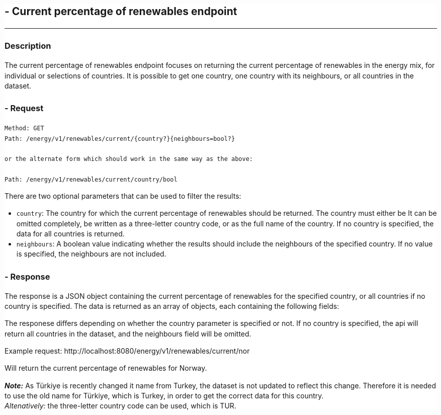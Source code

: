 
##  - Current percentage of renewables endpoint

---
### Description 

The current percentage of renewables endpoint focuses on returning the current percentage of renewables in the energy
mix, for individual or selections of countries. It is possible to get one country, one country with its
neighbours, or all countries in the dataset.

### - Request
```
Method: GET
Path: /energy/v1/renewables/current/{country?}{neighbours=bool?}

or the alternate form which should work in the same way as the above:

Path: /energy/v1/renewables/current/country/bool
```
There are two optional parameters that can be used to filter the results:
- `country`: The country for which the current percentage of renewables should be returned. The country must either be
  It can be omitted completely, be written as a three-letter country code, or as the full name of the country. If no
  country is specified, the data for all countries is returned.
- `neighbours`: A boolean value indicating whether the results should include the neighbours of the specified country.
  If no value is specified, the neighbours are not included.

### - Response

The response is a JSON object containing the current percentage of renewables for the specified country, or all
countries if no country is specified. The data is returned as an array of objects, each containing the following
fields:

The responese differs depending on whether the country parameter is specified or not. If no country is specified, the
api will return all countries in the dataset, and the neighbours field will be omitted.

Example request: http://localhost:8080/energy/v1/renewables/current/nor

Will return the current percentage of renewables for Norway.

***Note:*** As Türkiye is recently changed it name from Turkey, the dataset is not updated to reflect this change. Therefore
it is needed to use the old name for Türkiye, which is Turkey, in order to get the correct data for this country.  
*Altenatively:* the three-letter country code can be used, which is TUR.
